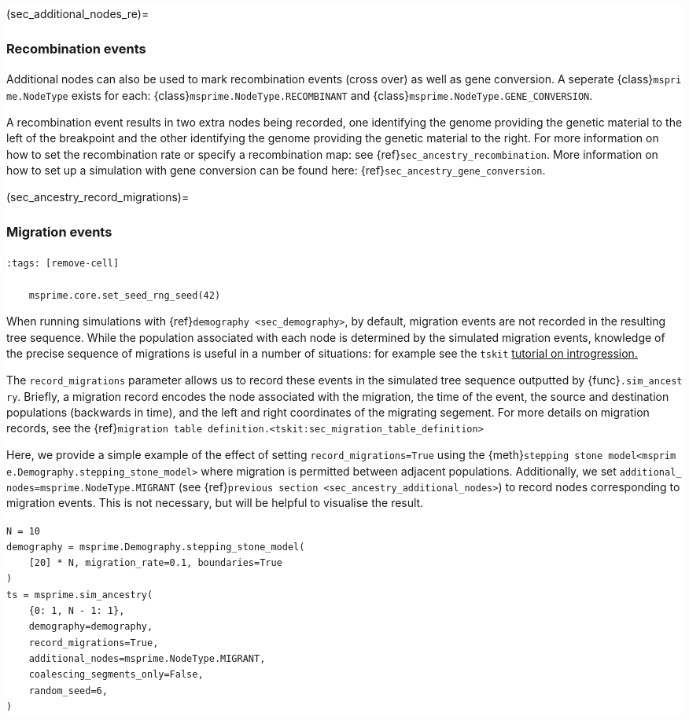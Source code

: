 
(sec_additional_nodes_re)=

### Recombination events

Additional nodes can also be used to mark recombination events (cross over) as well 
as gene conversion. A seperate {class}`msprime.NodeType` exists for each:
{class}`msprime.NodeType.RECOMBINANT` and {class}`msprime.NodeType.GENE_CONVERSION`.

A recombination event results in two extra nodes being recorded, one identifying
the genome providing the genetic material to the left of the breakpoint and
the other identifying the genome providing the genetic material to the
right. For more information on how to set the recombination rate or specify a 
recombination map: see {ref}`sec_ancestry_recombination`. More information on how 
to set up a simulation with gene conversion can be found here: 
{ref}`sec_ancestry_gene_conversion`.

(sec_ancestry_record_migrations)=

### Migration events


```{code-cell}
:tags: [remove-cell]

    msprime.core.set_seed_rng_seed(42)
```

When running simulations with {ref}`demography <sec_demography>`, by
default, migration events are not recorded in the resulting tree sequence.
While the population associated with each node is determined by the simulated migration
events, knowledge of the
precise sequence of migrations is useful in a number of situations: for example see
the `tskit`
[tutorial on introgression.](<https://tskit-dev.github.io/tutorials/introgression.html>)

The `record_migrations` parameter allows us to record these events in the
simulated tree sequence outputted by {func}`.sim_ancestry`. Briefly, a migration record
encodes the node associated with the migration, the time of the event, the source and
destination populations (backwards in time), and the left and right coordinates of the
migrating segement. For more details on migration records, see the
{ref}`migration table definition.<tskit:sec_migration_table_definition>`

Here, we provide a simple example of the effect of setting `record_migrations=True`
using the {meth}`stepping stone model<msprime.Demography.stepping_stone_model>`
where migration is permitted between adjacent populations. Additionally, we
set `additional_nodes=msprime.NodeType.MIGRANT` 
(see {ref}`previous section <sec_ancestry_additional_nodes>`)
to record nodes corresponding to migration events. This is not necessary, but will be
helpful to visualise the result.

```{code-cell}
N = 10
demography = msprime.Demography.stepping_stone_model(
    [20] * N, migration_rate=0.1, boundaries=True
)
ts = msprime.sim_ancestry(
    {0: 1, N - 1: 1},
    demography=demography,
    record_migrations=True,
    additional_nodes=msprime.NodeType.MIGRANT,
    coalescing_segments_only=False,
    random_seed=6,
)
```
